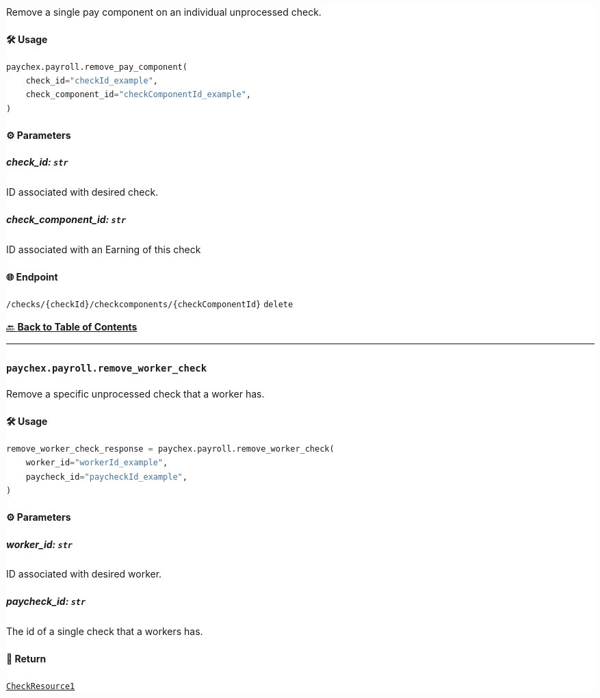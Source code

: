 Remove a single pay component on an individual unprocessed check.

#### 🛠️ Usage<a id="🛠️-usage"></a>

```python
paychex.payroll.remove_pay_component(
    check_id="checkId_example",
    check_component_id="checkComponentId_example",
)
```

#### ⚙️ Parameters<a id="⚙️-parameters"></a>

##### check_id: `str`<a id="check_id-str"></a>

ID associated with desired check.

##### check_component_id: `str`<a id="check_component_id-str"></a>

ID associated with an Earning of this check

#### 🌐 Endpoint<a id="🌐-endpoint"></a>

`/checks/{checkId}/checkcomponents/{checkComponentId}` `delete`

[🔙 **Back to Table of Contents**](#table-of-contents)

---

### `paychex.payroll.remove_worker_check`<a id="paychexpayrollremove_worker_check"></a>

Remove a specific unprocessed check that a worker has.

#### 🛠️ Usage<a id="🛠️-usage"></a>

```python
remove_worker_check_response = paychex.payroll.remove_worker_check(
    worker_id="workerId_example",
    paycheck_id="paycheckId_example",
)
```

#### ⚙️ Parameters<a id="⚙️-parameters"></a>

##### worker_id: `str`<a id="worker_id-str"></a>

ID associated with desired worker.

##### paycheck_id: `str`<a id="paycheck_id-str"></a>

The id of a single check that a workers has.

#### 🔄 Return<a id="🔄-return"></a>

[`CheckResource1`](./paychex_python_sdk/pydantic/check_resource1.py)
